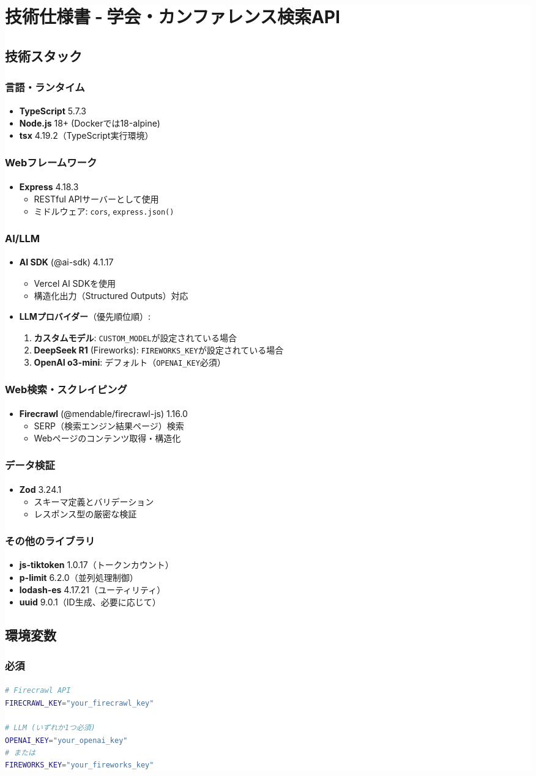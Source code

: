 # 技術仕様書 - 学会・カンファレンス検索API

## 技術スタック

### 言語・ランタイム
- **TypeScript** 5.7.3
- **Node.js** 18+ (Dockerでは18-alpine)
- **tsx** 4.19.2（TypeScript実行環境）

### Webフレームワーク
- **Express** 4.18.3
  - RESTful APIサーバーとして使用
  - ミドルウェア: `cors`, `express.json()`

### AI/LLM
- **AI SDK** (@ai-sdk) 4.1.17
  - Vercel AI SDKを使用
  - 構造化出力（Structured Outputs）対応

- **LLMプロバイダー**（優先順位順）:
  1. **カスタムモデル**: `CUSTOM_MODEL`が設定されている場合
  2. **DeepSeek R1** (Fireworks): `FIREWORKS_KEY`が設定されている場合
  3. **OpenAI o3-mini**: デフォルト（`OPENAI_KEY`必須）

### Web検索・スクレイピング
- **Firecrawl** (@mendable/firecrawl-js) 1.16.0
  - SERP（検索エンジン結果ページ）検索
  - Webページのコンテンツ取得・構造化

### データ検証
- **Zod** 3.24.1
  - スキーマ定義とバリデーション
  - レスポンス型の厳密な検証

### その他のライブラリ
- **js-tiktoken** 1.0.17（トークンカウント）
- **p-limit** 6.2.0（並列処理制御）
- **lodash-es** 4.17.21（ユーティリティ）
- **uuid** 9.0.1（ID生成、必要に応じて）

## 環境変数

### 必須
```bash
# Firecrawl API
FIRECRAWL_KEY="your_firecrawl_key"

# LLM (いずれか1つ必須)
OPENAI_KEY="your_openai_key"
# または
FIREWORKS_KEY="your_fireworks_key"
```
